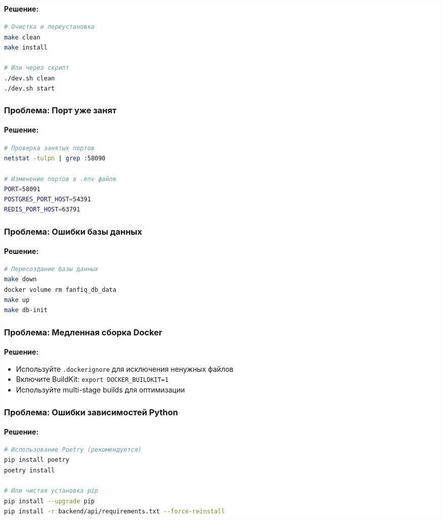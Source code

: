 **Решение:**
```bash
# Очистка и переустановка
make clean
make install

# Или через скрипт
./dev.sh clean
./dev.sh start
```

### Проблема: Порт уже занят

**Решение:**
```bash
# Проверка занятых портов
netstat -tulpn | grep :58090

# Изменение портов в .env файле
PORT=58091
POSTGRES_PORT_HOST=54391
REDIS_PORT_HOST=63791
```

### Проблема: Ошибки базы данных

**Решение:**
```bash
# Пересоздание базы данных
make down
docker volume rm fanfiq_db_data
make up
make db-init
```

### Проблема: Медленная сборка Docker

**Решение:**
- Используйте `.dockerignore` для исключения ненужных файлов
- Включите BuildKit: `export DOCKER_BUILDKIT=1`
- Используйте multi-stage builds для оптимизации

### Проблема: Ошибки зависимостей Python

**Решение:**
```bash
# Использование Poetry (рекомендуется)
pip install poetry
poetry install

# Или чистая установка pip
pip install --upgrade pip
pip install -r backend/api/requirements.txt --force-reinstall
```
